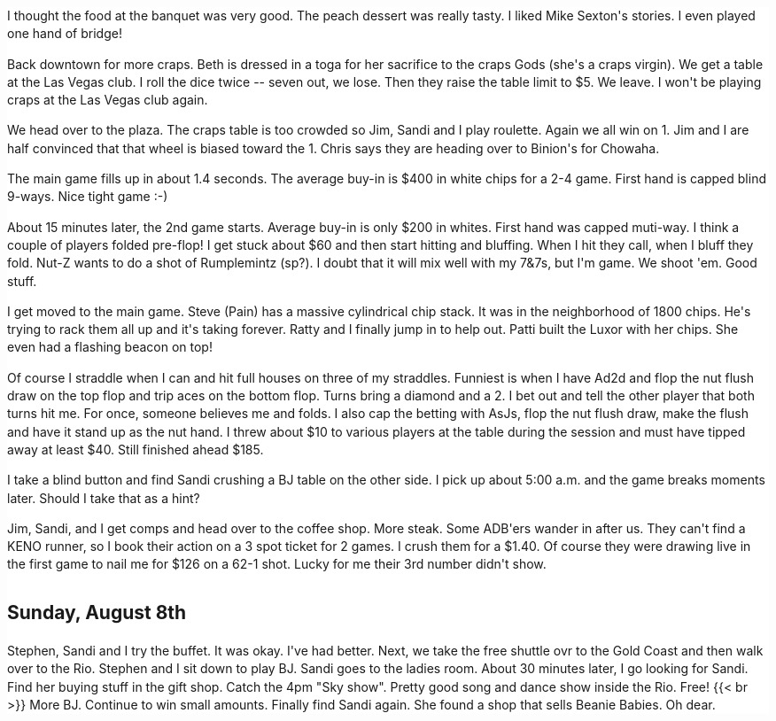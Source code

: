 I thought the food at the banquet was very good.  The peach dessert
was really tasty.  I liked Mike Sexton's stories.  I even played
one hand of bridge!

Back downtown for more craps.  Beth is dressed in a toga for her
sacrifice to the craps Gods (she's a craps virgin).  We get a table
at the Las Vegas club.  I roll the dice twice -- seven out, we lose.
Then they raise the table limit to $5.  We leave.  I won't be playing
craps at the Las Vegas club again.

We head over to the plaza.  The craps table is too crowded so Jim,
Sandi and I play roulette.  Again we all win on 1.  Jim and I are
half convinced that that wheel is biased toward the 1.  Chris says
they are heading over to Binion's for Chowaha.

The main game fills up in about 1.4 seconds.  The average buy-in is
$400 in white chips for a 2-4 game.  First hand is capped blind 9-ways.
Nice tight game :-)

About 15 minutes later, the 2nd game starts.  Average buy-in is
only $200 in whites.  First hand was capped muti-way.  I think a
couple of players folded pre-flop!  I get stuck about $60 and then start
hitting and bluffing.  When I hit they call, when I bluff they fold.
Nut-Z wants to do a shot of Rumplemintz (sp?).  I doubt that it will
mix well with my 7&amp;7s, but I'm game.  We shoot 'em.  Good stuff.

I get moved to the main game.  Steve (Pain) has a massive cylindrical
chip stack.  It was in the neighborhood of 1800 chips.  He's trying to
rack them all up and it's taking forever.  Ratty and I finally jump
in to help out.  Patti built the Luxor with her chips.  She even had
a flashing beacon on top!

Of course I straddle when I can and hit full houses on three of my
straddles.  Funniest is when I have Ad2d and flop the nut flush draw
on the top flop and trip aces on the bottom flop.  Turns bring a
diamond and a 2.  I bet out and tell the other player that both turns
hit me.  For once, someone believes me and folds.
I also cap the betting with AsJs, flop the nut flush draw, make the
flush and have it stand up as the nut hand.  I threw about $10 to
various players at the table during the session and must have tipped
away at least $40.  Still finished ahead $185.

I take a blind button and find Sandi crushing a BJ table on the
other side.  I pick up about 5:00 a.m. and the game breaks moments later.
Should I take that as a hint?

Jim, Sandi, and I get comps and head over to the coffee shop.  More steak.
Some ADB'ers wander in after us.  They can't find a KENO runner, so
I book their action on a 3 spot ticket for 2 games.  I crush them
for a $1.40.  Of course they were drawing live in the first game
to nail me for $126 on a 62-1 shot.  Lucky for me their 3rd number
didn't show.

Sunday, August 8th
------------------
Stephen, Sandi and I try the buffet.  It was okay.  I've had better.
Next, we take the free shuttle ovr to the Gold Coast and then walk
over to the Rio.  Stephen and I sit down to play BJ.  Sandi goes to the
ladies room.  About 30 minutes later, I go looking for Sandi.  Find
her buying stuff in the gift shop.  Catch the 4pm "Sky show".  Pretty
good song and dance show inside the Rio.  Free! {{< br >}}
More BJ.  Continue to win small amounts.  Finally find Sandi again.
She found a shop that sells Beanie Babies.  Oh dear.
